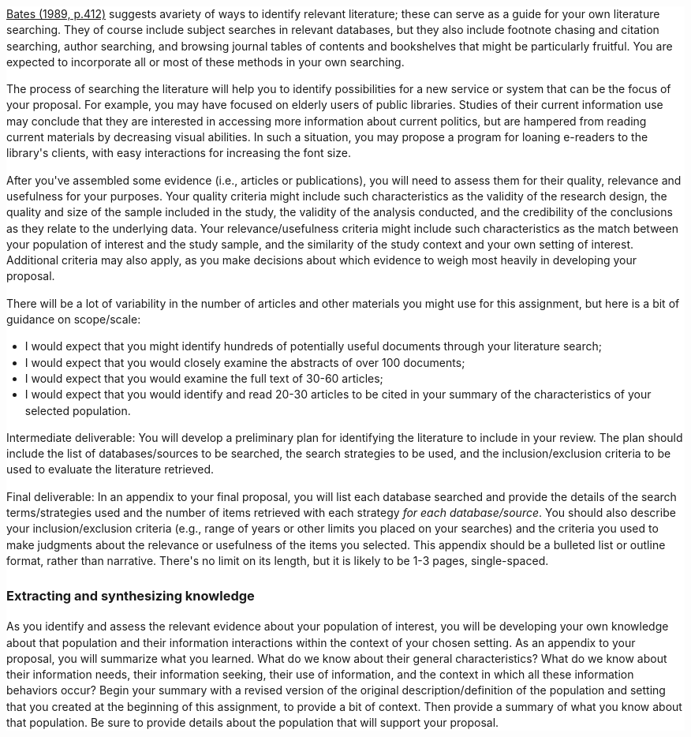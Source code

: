 [Bates (1989, p.412)](/schedule/#Bates1989) suggests avariety of ways to identify relevant literature; these can serve as a guide for your own literature searching. 
They of course include subject searches in relevant databases, but they also include footnote chasing and citation searching, author searching, and browsing journal tables of contents and bookshelves that might be particularly fruitful. 
You are expected to incorporate all or most of these methods in your own
searching.

The process of searching the literature will help you to identify possibilities for a new service or system that can be the focus of your proposal. 
For example, you may have focused on elderly users of public libraries. 
Studies of their current information use may conclude that they are interested in accessing more information about current politics, but are hampered from reading current materials by decreasing visual abilities. In such a situation, you may propose a program for loaning e-readers to the library's clients, with easy interactions for increasing the font size.

After you've assembled some evidence (i.e., articles or publications), you will need to assess them for their quality, relevance and usefulness for your purposes. 
Your quality criteria might include such characteristics as the validity of the research design, the quality and
size of the sample included in the study, the validity of the analysis conducted, and the credibility of the conclusions as they relate to the underlying data. 
Your relevance/usefulness criteria might include such characteristics as the match between your population of interest and the study sample, and the similarity of the study context and your own setting of interest. Additional criteria may also apply, as you make decisions about which evidence to weigh most heavily in developing your proposal.

There will be a lot of variability in the number of articles and other materials you might use for this assignment, but here is a bit of guidance on scope/scale: 
-   I would expect that you might identify hundreds of potentially useful documents through your literature search; 
-   I would expect that you would closely examine the abstracts of over 100 documents; 
-   I would expect that you would examine the full text of 30-60 articles; 
-   I would expect that you would identify and read 20-30 articles to be cited in your summary of the characteristics of your selected population.

<span class="assignmentname">Intermediate deliverable</span>: You will develop a preliminary plan for identifying the literature to include in your review. 
The plan should include the list of databases/sources to be searched, the search strategies to be used, and the inclusion/exclusion criteria to be used to evaluate the literature retrieved.

<span class="assignmentname">Final deliverable</span>: In an appendix to your final proposal, you will list each database searched and provide the details of the search terms/strategies used and the number of items retrieved with each strategy *for each database/source*. 
You should also describe your inclusion/exclusion criteria (e.g., range of years or other limits you placed on your searches) and the criteria you used to make judgments about the relevance or usefulness of the items you selected. 
This appendix should be a bulleted list or outline format, rather than narrative. There's no limit on its length, but it is likely to be 1-3 pages, single-spaced.

### Extracting and synthesizing knowledge

As you identify and assess the relevant evidence about your population of interest, you will be developing your own knowledge about that population and their information interactions within the context of your chosen setting. 
As an appendix to your proposal, you will summarize what you learned. 
What do we know about their general characteristics? 
What do we know about their information needs, their information seeking, their use of information, and the context in which all these information behaviors occur? 
Begin your summary with a revised version of the original description/definition of the population and setting that you created at the beginning of this assignment, to provide a bit of context. 
Then provide a summary of what you know about that population.
Be sure to provide details about the population that will support your proposal.

